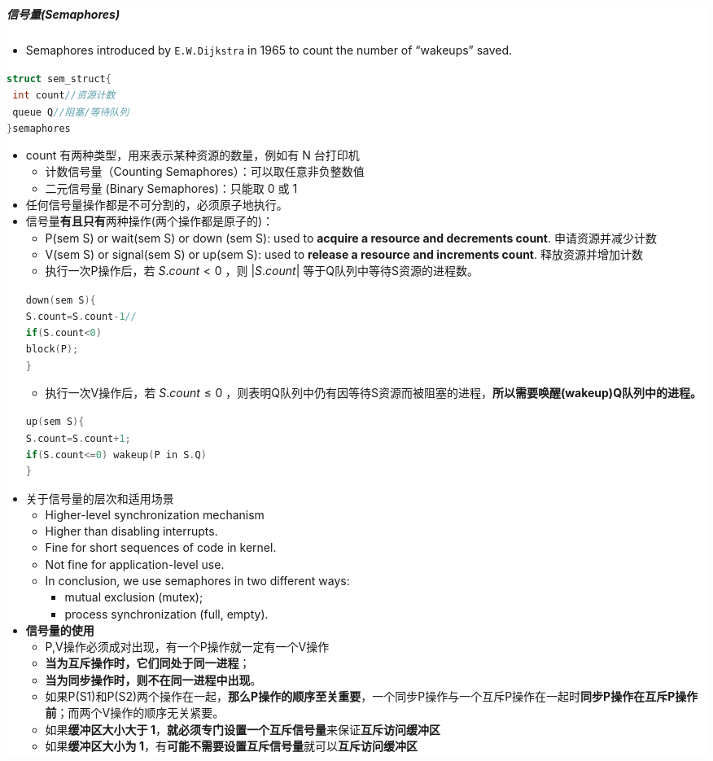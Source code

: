 ##### 信号量(Semaphores)
- Semaphores introduced by `E.W.Dijkstra` in 1965 to count the number of “wakeups” saved. 
```C
struct sem_struct{
 int count//资源计数
 queue Q//阻塞/等待队列
}semaphores
```
- count 有两种类型，用来表示某种资源的数量，例如有 N 台打印机
    - 计数信号量（Counting Semaphores）：可以取任意非负整数值
    - 二元信号量 (Binary Semaphores)：只能取 0 或 1
- 任何信号量操作都是不可分割的，必须原子地执行。
- 信号量**有且只有**两种操作(两个操作都是原子的)：
    - P(sem S) or wait(sem S) or down (sem S): used to **acquire a resource and decrements count**. 申请资源并减少计数
    - V(sem S) or signal(sem S) or up(sem S): used to **release a resource and increments count**. 释放资源并增加计数
    - 执行一次P操作后，若 $S.count<0$ ，则 $|S.count|$ 等于Q队列中等待S资源的进程数。
    ```C
    down(sem S){
    S.count=S.count-1//
    if(S.count<0)
    block(P);
    }
    ```
    - 执行一次V操作后，若 $S.count≤0$ ，则表明Q队列中仍有因等待S资源而被阻塞的进程，**所以需要唤醒(wakeup)Q队列中的进程。**
    ```C
    up(sem S){
    S.count=S.count+1;
    if(S.count<=0) wakeup(P in S.Q)
    }
    ```
- 关于信号量的层次和适用场景 
    -  Higher-level synchronization mechanism 
    -  Higher than disabling interrupts.
    -  Fine for short sequences of code in kernel. 
    -  Not fine for application-level use. 
    - In conclusion, we use semaphores in two different ways: 
        - mutual exclusion (mutex); 
        - process synchronization (full, empty).
- **信号量的使用**
    - P,V操作必须成对出现，有一个P操作就一定有一个V操作
    - **当为互斥操作时，它们同处于同一进程**；
    - **当为同步操作时，则不在同一进程中出现**。
    - 如果P(S1)和P(S2)两个操作在一起，**那么P操作的顺序至关重要**，一个同步P操作与一个互斥P操作在一起时**同步P操作在互斥P操作前**；而两个V操作的顺序无关紧要。
    - 如果**缓冲区大小大于 1**，**就必须专门设置一个互斥信号量**来保证**互斥访问缓冲区**
    - 如果**缓冲区大小为 1**，有**可能不需要设置互斥信号量**就可以**互斥访问缓冲区**